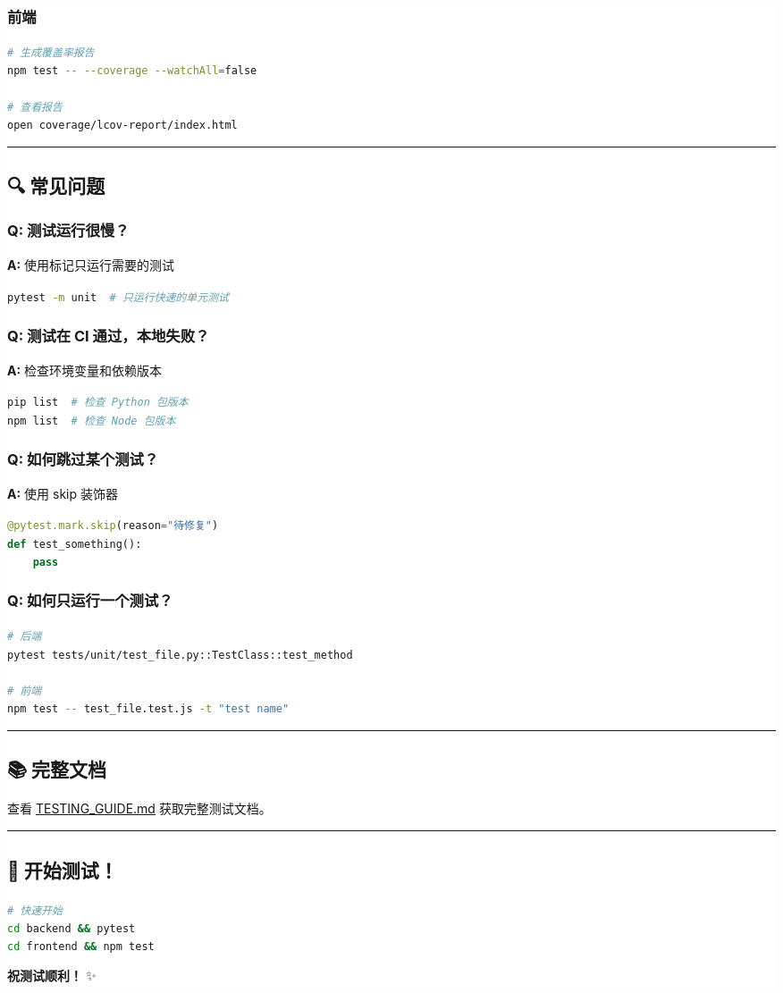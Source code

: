 ### 前端
```bash
# 生成覆盖率报告
npm test -- --coverage --watchAll=false

# 查看报告
open coverage/lcov-report/index.html
```

---

## 🔍 常见问题

### Q: 测试运行很慢？
**A:** 使用标记只运行需要的测试
```bash
pytest -m unit  # 只运行快速的单元测试
```

### Q: 测试在 CI 通过，本地失败？
**A:** 检查环境变量和依赖版本
```bash
pip list  # 检查 Python 包版本
npm list  # 检查 Node 包版本
```

### Q: 如何跳过某个测试？
**A:** 使用 skip 装饰器
```python
@pytest.mark.skip(reason="待修复")
def test_something():
    pass
```

### Q: 如何只运行一个测试？
```bash
# 后端
pytest tests/unit/test_file.py::TestClass::test_method

# 前端
npm test -- test_file.test.js -t "test name"
```

---

## 📚 完整文档

查看 [TESTING_GUIDE.md](./TESTING_GUIDE.md) 获取完整测试文档。

---

## 🎊 开始测试！

```bash
# 快速开始
cd backend && pytest
cd frontend && npm test
```

**祝测试顺利！** ✨

